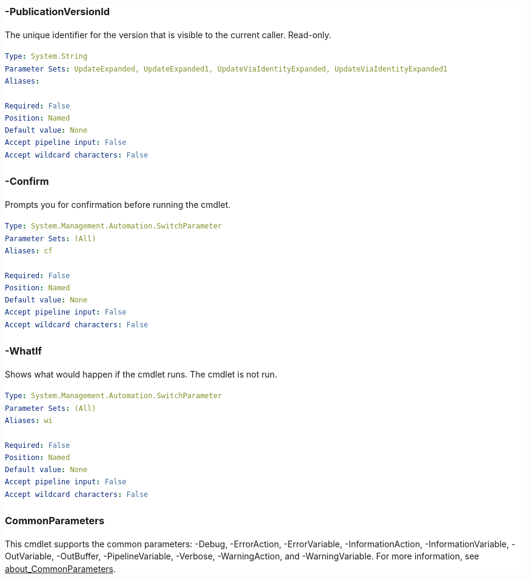 ### -PublicationVersionId
The unique identifier for the version that is visible to the current caller.
Read-only.

```yaml
Type: System.String
Parameter Sets: UpdateExpanded, UpdateExpanded1, UpdateViaIdentityExpanded, UpdateViaIdentityExpanded1
Aliases:

Required: False
Position: Named
Default value: None
Accept pipeline input: False
Accept wildcard characters: False
```

### -Confirm
Prompts you for confirmation before running the cmdlet.

```yaml
Type: System.Management.Automation.SwitchParameter
Parameter Sets: (All)
Aliases: cf

Required: False
Position: Named
Default value: None
Accept pipeline input: False
Accept wildcard characters: False
```

### -WhatIf
Shows what would happen if the cmdlet runs.
The cmdlet is not run.

```yaml
Type: System.Management.Automation.SwitchParameter
Parameter Sets: (All)
Aliases: wi

Required: False
Position: Named
Default value: None
Accept pipeline input: False
Accept wildcard characters: False
```

### CommonParameters
This cmdlet supports the common parameters: -Debug, -ErrorAction, -ErrorVariable, -InformationAction, -InformationVariable, -OutVariable, -OutBuffer, -PipelineVariable, -Verbose, -WarningAction, and -WarningVariable. For more information, see [about_CommonParameters](http://go.microsoft.com/fwlink/?LinkID=113216).
